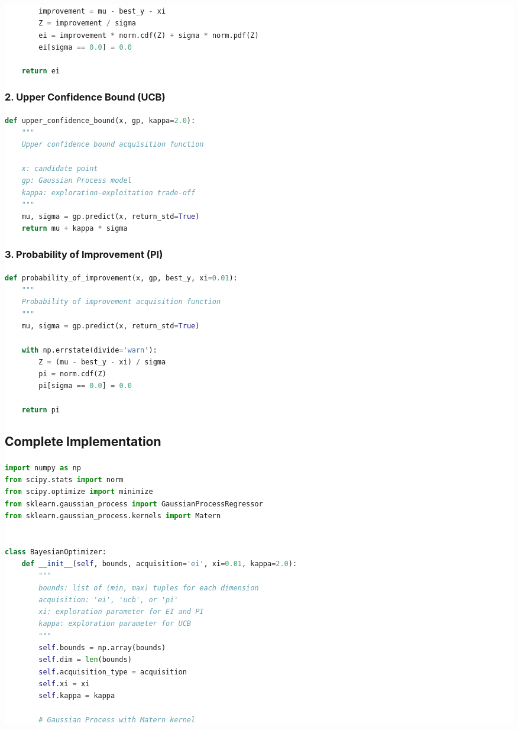 ```python
        improvement = mu - best_y - xi
        Z = improvement / sigma
        ei = improvement * norm.cdf(Z) + sigma * norm.pdf(Z)
        ei[sigma == 0.0] = 0.0
    
    return ei
```

### 2. Upper Confidence Bound (UCB)
```python
def upper_confidence_bound(x, gp, kappa=2.0):
    """
    Upper confidence bound acquisition function
    
    x: candidate point
    gp: Gaussian Process model
    kappa: exploration-exploitation trade-off
    """
    mu, sigma = gp.predict(x, return_std=True)
    return mu + kappa * sigma
```

### 3. Probability of Improvement (PI)
```python
def probability_of_improvement(x, gp, best_y, xi=0.01):
    """
    Probability of improvement acquisition function
    """
    mu, sigma = gp.predict(x, return_std=True)
    
    with np.errstate(divide='warn'):
        Z = (mu - best_y - xi) / sigma
        pi = norm.cdf(Z)
        pi[sigma == 0.0] = 0.0
    
    return pi
```

## Complete Implementation

```python
import numpy as np
from scipy.stats import norm
from scipy.optimize import minimize
from sklearn.gaussian_process import GaussianProcessRegressor
from sklearn.gaussian_process.kernels import Matern


class BayesianOptimizer:
    def __init__(self, bounds, acquisition='ei', xi=0.01, kappa=2.0):
        """
        bounds: list of (min, max) tuples for each dimension
        acquisition: 'ei', 'ucb', or 'pi'
        xi: exploration parameter for EI and PI
        kappa: exploration parameter for UCB
        """
        self.bounds = np.array(bounds)
        self.dim = len(bounds)
        self.acquisition_type = acquisition
        self.xi = xi
        self.kappa = kappa
        
        # Gaussian Process with Matern kernel
```